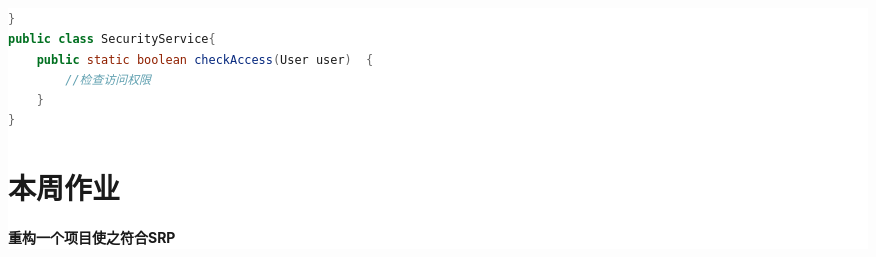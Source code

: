 ```java
}
public class SecurityService{
    public static boolean checkAccess(User user)  {
        //检查访问权限
    }
}
```

# 本周作业
**重构一个项目使之符合SRP**

  [1]: http://olwt21mf4.bkt.clouddn.com/17-6-15/33720313.jpg "图片1"
  [2]: http://olwt21mf4.bkt.clouddn.com/17-6-15/59734285.jpg "图片2"
  [3]: http://olwt21mf4.bkt.clouddn.com/17-6-15/55071716.jpg "图片3"
  [4]: http://olwt21mf4.bkt.clouddn.com/17-6-15/91080076.jpg "图片4"
  [5]: http://olwt21mf4.bkt.clouddn.com/17-6-15/33436984.jpg "图片5"
  [6]: http://olwt21mf4.bkt.clouddn.com/17-6-15/43464133.jpg "图片6"
  [7]: http://olwt21mf4.bkt.clouddn.com/17-6-15/57107004.jpg "图片8"
  [8]: http://olwt21mf4.bkt.clouddn.com/17-6-15/16195188.jpg "图片9"
  [9]: http://olwt21mf4.bkt.clouddn.com/17-6-15/60853681.jpg "图片10"
  [10]: http://olwt21mf4.bkt.clouddn.com/17-6-15/78259582.jpg "图片11 SRP"
  [11]: http://olwt21mf4.bkt.clouddn.com/17-6-15/92657523.jpg "图片12 SRP"
  [12]: http://olwt21mf4.bkt.clouddn.com/17-6-15/29972964.jpg "图片14 SRP"
  [13]: http://olwt21mf4.bkt.clouddn.com/17-6-15/63831001.jpg "图片15 SRP"
  [14]: http://olwt21mf4.bkt.clouddn.com/17-6-15/76576641.jpg "图片16 SRP"
  [15]: http://olwt21mf4.bkt.clouddn.com/17-6-15/13738656.jpg "图片17 SRP"